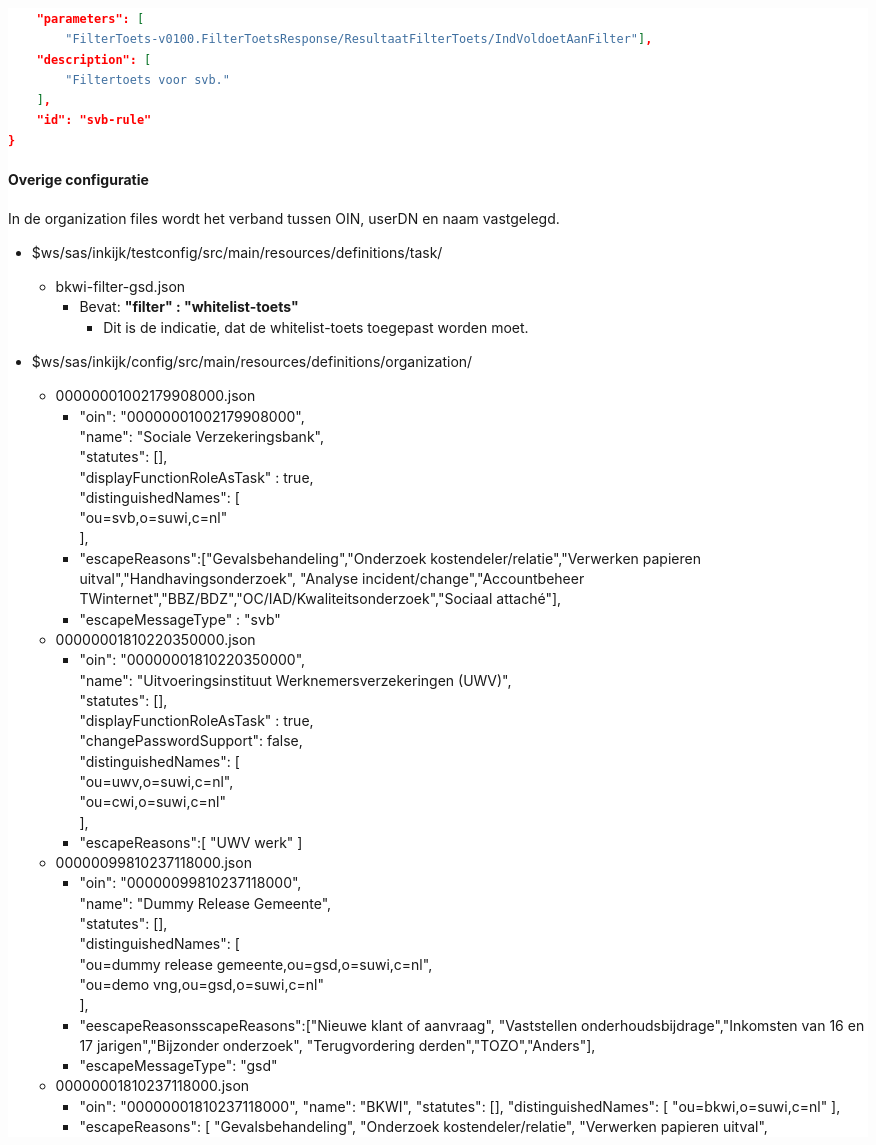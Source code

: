 ```json
    "parameters": [
        "FilterToets-v0100.FilterToetsResponse/ResultaatFilterToets/IndVoldoetAanFilter"],
    "description": [
        "Filtertoets voor svb."
    ],
    "id": "svb-rule"
}
```

#### Overige configuratie

In de organization files wordt het verband tussen OIN, userDN en naam vastgelegd.

- $ws/sas/inkijk/testconfig/src/main/resources/definitions/task/
  - bkwi-filter-gsd.json
    - Bevat: **"filter" : "whitelist-toets"**
      - Dit is de indicatie, dat de whitelist-toets toegepast worden moet.

- $ws/sas/inkijk/config/src/main/resources/definitions/organization/ 
    - 00000001002179908000.json
      - "oin": "00000001002179908000",  
        "name": "Sociale Verzekeringsbank",  
        "statutes": [],  
        "displayFunctionRoleAsTask" : true,  
        "distinguishedNames": [  
        "ou=svb,o=suwi,c=nl"  
        ],  
      - "escapeReasons":["Gevalsbehandeling","Onderzoek kostendeler/relatie","Verwerken papieren uitval","Handhavingsonderzoek", "Analyse incident/change","Accountbeheer TWinternet","BBZ/BDZ","OC/IAD/Kwaliteitsonderzoek","Sociaal attaché"],
      - "escapeMessageType" : "svb"
    - 00000001810220350000.json
      - "oin": "00000001810220350000",  
        "name": "Uitvoeringsinstituut Werknemersverzekeringen (UWV)",  
        "statutes": [],  
        "displayFunctionRoleAsTask" : true,  
        "changePasswordSupport": false,  
        "distinguishedNames": [  
        "ou=uwv,o=suwi,c=nl",  
        "ou=cwi,o=suwi,c=nl"  
        ],
      - "escapeReasons":[ "UWV werk" ]
    - 00000099810237118000.json
      - "oin": "00000099810237118000",  
        "name": "Dummy Release Gemeente",  
        "statutes": [],  
        "distinguishedNames": [  
        "ou=dummy release gemeente,ou=gsd,o=suwi,c=nl",  
        "ou=demo vng,ou=gsd,o=suwi,c=nl"  
        ],  
      - "eescapeReasonsscapeReasons":["Nieuwe klant of aanvraag", "Vaststellen onderhoudsbijdrage","Inkomsten van 16 en 17 jarigen","Bijzonder onderzoek", "Terugvordering derden","TOZO","Anders"],
      - "escapeMessageType": "gsd"
    - 00000001810237118000.json
      - "oin": "00000001810237118000",
        "name": "BKWI",
        "statutes": [],
        "distinguishedNames": [
        "ou=bkwi,o=suwi,c=nl"
        ],
      - "escapeReasons": [
        "Gevalsbehandeling",
        "Onderzoek kostendeler/relatie",
        "Verwerken papieren uitval",
